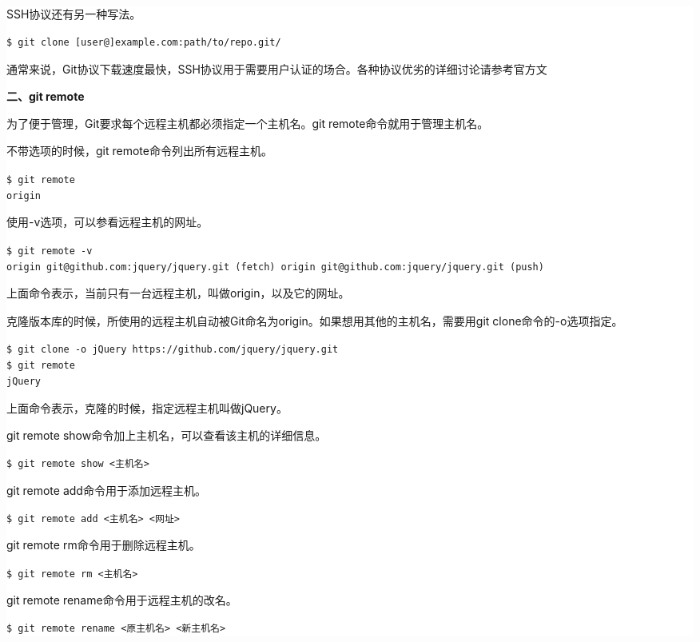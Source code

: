 

SSH协议还有另一种写法。

    $ git clone [user@]example.com:path/to/repo.git/

通常来说，Git协议下载速度最快，SSH协议用于需要用户认证的场合。各种协议优劣的详细讨论请参考官方文

  


**二、git remote**

为了便于管理，Git要求每个远程主机都必须指定一个主机名。git remote命令就用于管理主机名。

不带选项的时候，git remote命令列出所有远程主机。

    $ git remote
    origin

  


使用-v选项，可以参看远程主机的网址。

    $ git remote -v
    origin git@github.com:jquery/jquery.git (fetch) origin git@github.com:jquery/jquery.git (push)

  


上面命令表示，当前只有一台远程主机，叫做origin，以及它的网址。

  


克隆版本库的时候，所使用的远程主机自动被Git命名为origin。如果想用其他的主机名，需要用git clone命令的-o选项指定。

    $ git clone -o jQuery https://github.com/jquery/jquery.git
    $ git remote
    jQuery

  


上面命令表示，克隆的时候，指定远程主机叫做jQuery。

git remote show命令加上主机名，可以查看该主机的详细信息。

    $ git remote show <主机名>

  


git remote add命令用于添加远程主机。

    $ git remote add <主机名> <网址>

  


git remote rm命令用于删除远程主机。

    $ git remote rm <主机名>

  


git remote rename命令用于远程主机的改名。

    $ git remote rename <原主机名> <新主机名>


[Link 1]: http://www.ruanyifeng.com/blog/2014/06/git_remote.html
[1407387515508.jpg]: http://www.testwo.com/attachments/12326/1407387515508.jpg